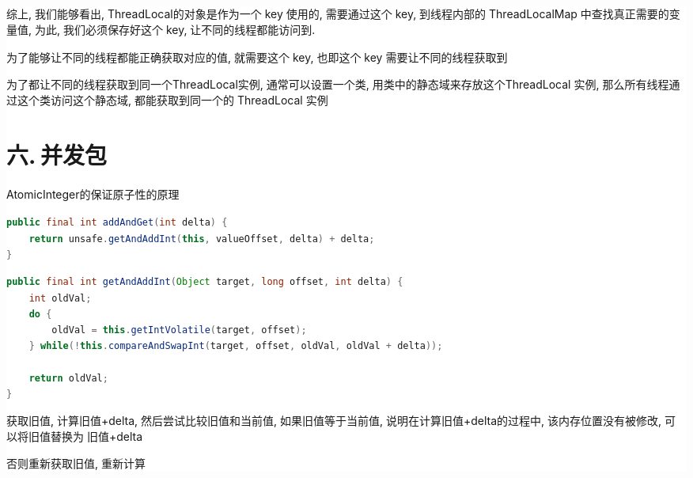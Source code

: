 综上, 我们能够看出, ThreadLocal的对象是作为一个 key 使用的, 需要通过这个 key, 到线程内部的 ThreadLocalMap 中查找真正需要的变量值, 为此, 我们必须保存好这个 key, 让不同的线程都能访问到.

为了能够让不同的线程都能正确获取对应的值, 就需要这个 key, 也即这个 key 需要让不同的线程获取到

为了都让不同的线程获取到同一个ThreadLocal实例, 通常可以设置一个类, 用类中的静态域来存放这个ThreadLocal 实例, 那么所有线程通过这个类访问这个静态域, 都能获取到同一个的 ThreadLocal 实例



# 六. 并发包

AtomicInteger的保证原子性的原理

```java
public final int addAndGet(int delta) {
    return unsafe.getAndAddInt(this, valueOffset, delta) + delta;
}
```



```java
public final int getAndAddInt(Object target, long offset, int delta) {
    int oldVal;
    do {
        oldVal = this.getIntVolatile(target, offset);
    } while(!this.compareAndSwapInt(target, offset, oldVal, oldVal + delta));

    return oldVal;
}
```

获取旧值, 计算旧值+delta, 然后尝试比较旧值和当前值, 如果旧值等于当前值, 说明在计算旧值+delta的过程中, 该内存位置没有被修改, 可以将旧值替换为 旧值+delta

否则重新获取旧值, 重新计算









